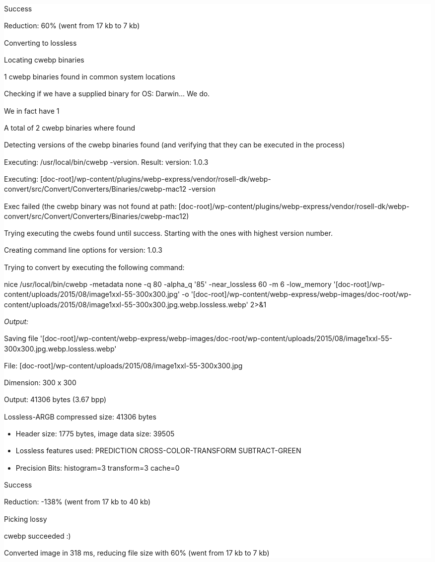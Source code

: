 Success

Reduction: 60% (went from 17 kb to 7 kb)


Converting to lossless

Locating cwebp binaries

1 cwebp binaries found in common system locations

Checking if we have a supplied binary for OS: Darwin... We do.

We in fact have 1

A total of 2 cwebp binaries where found

Detecting versions of the cwebp binaries found (and verifying that they can be executed in the process)

Executing: /usr/local/bin/cwebp -version. Result: version: 1.0.3

Executing: [doc-root]/wp-content/plugins/webp-express/vendor/rosell-dk/webp-convert/src/Convert/Converters/Binaries/cwebp-mac12 -version

Exec failed (the cwebp binary was not found at path: [doc-root]/wp-content/plugins/webp-express/vendor/rosell-dk/webp-convert/src/Convert/Converters/Binaries/cwebp-mac12)

Trying executing the cwebs found until success. Starting with the ones with highest version number.

Creating command line options for version: 1.0.3

Trying to convert by executing the following command:

nice /usr/local/bin/cwebp -metadata none -q 80 -alpha_q '85' -near_lossless 60 -m 6 -low_memory '[doc-root]/wp-content/uploads/2015/08/image1xxl-55-300x300.jpg' -o '[doc-root]/wp-content/webp-express/webp-images/doc-root/wp-content/uploads/2015/08/image1xxl-55-300x300.jpg.webp.lossless.webp' 2>&1


*Output:* 

Saving file '[doc-root]/wp-content/webp-express/webp-images/doc-root/wp-content/uploads/2015/08/image1xxl-55-300x300.jpg.webp.lossless.webp'

File:      [doc-root]/wp-content/uploads/2015/08/image1xxl-55-300x300.jpg

Dimension: 300 x 300

Output:    41306 bytes (3.67 bpp)

Lossless-ARGB compressed size: 41306 bytes

  * Header size: 1775 bytes, image data size: 39505

  * Lossless features used: PREDICTION CROSS-COLOR-TRANSFORM SUBTRACT-GREEN

  * Precision Bits: histogram=3 transform=3 cache=0


Success

Reduction: -138% (went from 17 kb to 40 kb)


Picking lossy

cwebp succeeded :)


Converted image in 318 ms, reducing file size with 60% (went from 17 kb to 7 kb)

